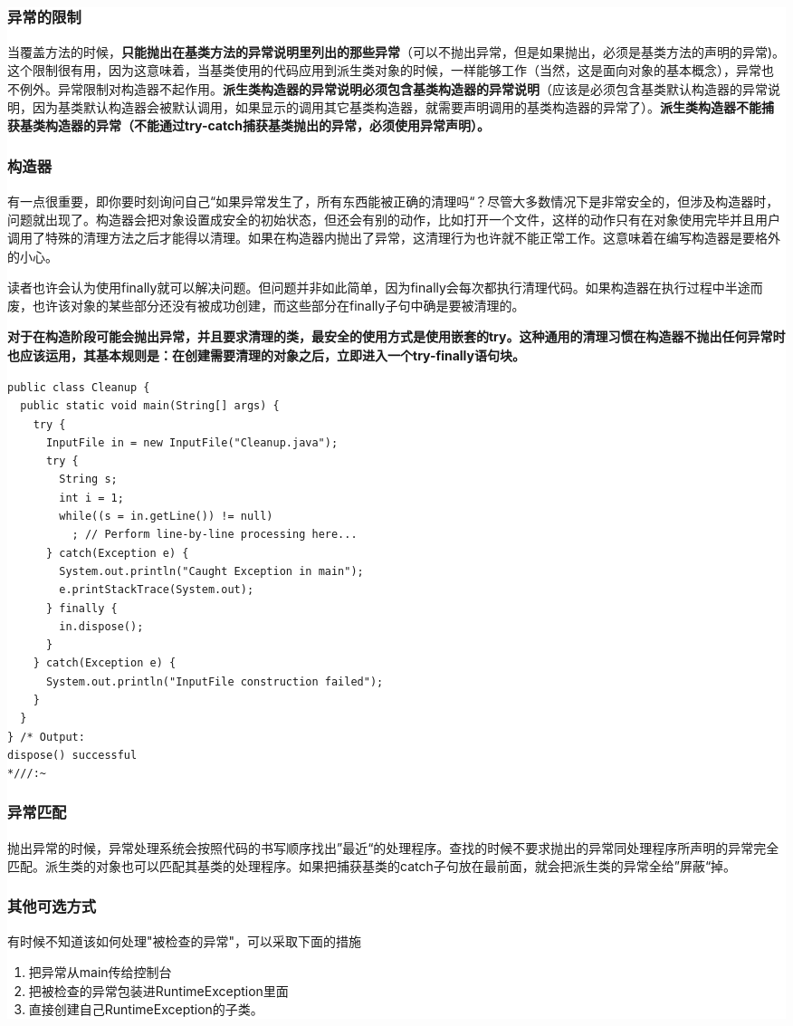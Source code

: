 ### 异常的限制

当覆盖方法的时候，**只能抛出在基类方法的异常说明里列出的那些异常**（可以不抛出异常，但是如果抛出，必须是基类方法的声明的异常)。这个限制很有用，因为这意味着，当基类使用的代码应用到派生类对象的时候，一样能够工作（当然，这是面向对象的基本概念），异常也不例外。异常限制对构造器不起作用。**派生类构造器的异常说明必须包含基类构造器的异常说明**（应该是必须包含基类默认构造器的异常说明，因为基类默认构造器会被默认调用，如果显示的调用其它基类构造器，就需要声明调用的基类构造器的异常了）。**派生类构造器不能捕获基类构造器的异常（不能通过try-catch捕获基类抛出的异常，必须使用异常声明）。**

### 构造器

有一点很重要，即你要时刻询问自己“如果异常发生了，所有东西能被正确的清理吗“？尽管大多数情况下是非常安全的，但涉及构造器时，问题就出现了。构造器会把对象设置成安全的初始状态，但还会有别的动作，比如打开一个文件，这样的动作只有在对象使用完毕并且用户调用了特殊的清理方法之后才能得以清理。如果在构造器内抛出了异常，这清理行为也许就不能正常工作。这意味着在编写构造器是要格外的小心。

读者也许会认为使用finally就可以解决问题。但问题并非如此简单，因为finally会每次都执行清理代码。如果构造器在执行过程中半途而废，也许该对象的某些部分还没有被成功创建，而这些部分在finally子句中确是要被清理的。

**对于在构造阶段可能会抛出异常，并且要求清理的类，最安全的使用方式是使用嵌套的try。这种通用的清理习惯在构造器不抛出任何异常时也应该运用，其基本规则是：在创建需要清理的对象之后，立即进入一个try-finally语句块。**
```
public class Cleanup {
  public static void main(String[] args) {
    try {
      InputFile in = new InputFile("Cleanup.java");
      try {
        String s;
        int i = 1;
        while((s = in.getLine()) != null)
          ; // Perform line-by-line processing here...
      } catch(Exception e) {
        System.out.println("Caught Exception in main");
        e.printStackTrace(System.out);
      } finally {
        in.dispose();
      }
    } catch(Exception e) {
      System.out.println("InputFile construction failed");
    }
  }
} /* Output:
dispose() successful
*///:~
```

### 异常匹配

抛出异常的时候，异常处理系统会按照代码的书写顺序找出”最近“的处理程序。查找的时候不要求抛出的异常同处理程序所声明的异常完全匹配。派生类的对象也可以匹配其基类的处理程序。如果把捕获基类的catch子句放在最前面，就会把派生类的异常全给”屏蔽“掉。

### 其他可选方式

有时候不知道该如何处理"被检查的异常"，可以采取下面的措施
1. 把异常从main传给控制台
2. 把被检查的异常包装进RuntimeException里面
3. 直接创建自己RuntimeException的子类。
